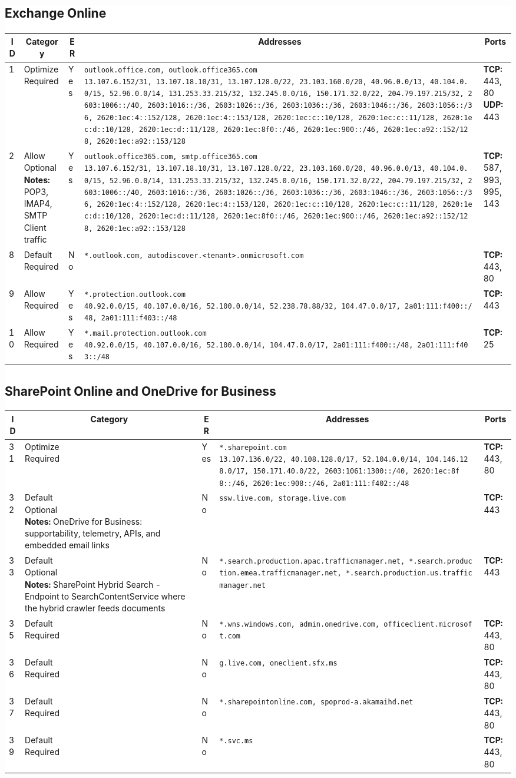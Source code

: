 




## Exchange Online

ID | Category | ER | Addresses | Ports
-- | ---------------------------------------------------------------- | --- | --------------------------------------------------------------------------------------------------------------------------------------------------------------------------------------------------------------------------------------------------------------------------------------------------------------------------------------------------------------------------------------------------------------------------------------------------------------------------------------------------------------------------------------------------- | --------------------------------
1 | Optimize<BR>Required | Yes | `outlook.office.com, outlook.office365.com`<BR>`13.107.6.152/31, 13.107.18.10/31, 13.107.128.0/22, 23.103.160.0/20, 40.96.0.0/13, 40.104.0.0/15, 52.96.0.0/14, 131.253.33.215/32, 132.245.0.0/16, 150.171.32.0/22, 204.79.197.215/32, 2603:1006::/40, 2603:1016::/36, 2603:1026::/36, 2603:1036::/36, 2603:1046::/36, 2603:1056::/36, 2620:1ec:4::152/128, 2620:1ec:4::153/128, 2620:1ec:c::10/128, 2620:1ec:c::11/128, 2620:1ec:d::10/128, 2620:1ec:d::11/128, 2620:1ec:8f0::/46, 2620:1ec:900::/46, 2620:1ec:a92::152/128, 2620:1ec:a92::153/128` | **TCP:** 443, 80<BR>**UDP:** 443
2 | Allow<BR>Optional<BR>**Notes:** POP3, IMAP4, SMTP Client traffic | Yes | `outlook.office365.com, smtp.office365.com`<BR>`13.107.6.152/31, 13.107.18.10/31, 13.107.128.0/22, 23.103.160.0/20, 40.96.0.0/13, 40.104.0.0/15, 52.96.0.0/14, 131.253.33.215/32, 132.245.0.0/16, 150.171.32.0/22, 204.79.197.215/32, 2603:1006::/40, 2603:1016::/36, 2603:1026::/36, 2603:1036::/36, 2603:1046::/36, 2603:1056::/36, 2620:1ec:4::152/128, 2620:1ec:4::153/128, 2620:1ec:c::10/128, 2620:1ec:c::11/128, 2620:1ec:d::10/128, 2620:1ec:d::11/128, 2620:1ec:8f0::/46, 2620:1ec:900::/46, 2620:1ec:a92::152/128, 2620:1ec:a92::153/128` | **TCP:**  587,  993,  995, 143
8 | Default<BR>Required | No | `*.outlook.com, autodiscover.<tenant>.onmicrosoft.com` | **TCP:** 443, 80
9 | Allow<BR>Required | Yes | `*.protection.outlook.com`<BR>`40.92.0.0/15, 40.107.0.0/16, 52.100.0.0/14, 52.238.78.88/32, 104.47.0.0/17, 2a01:111:f400::/48, 2a01:111:f403::/48` | **TCP:** 443
10 | Allow<BR>Required | Yes | `*.mail.protection.outlook.com`<BR>`40.92.0.0/15, 40.107.0.0/16, 52.100.0.0/14, 104.47.0.0/17, 2a01:111:f400::/48, 2a01:111:f403::/48` | **TCP:** 25

## SharePoint Online and OneDrive for Business

ID | Category | ER | Addresses | Ports
-- | -------------------------------------------------------------------------------------------------------------------------------------- | --- | ----------------------------------------------------------------------------------------------------------------------------------------------------------------------------------------- | ----------------
31 | Optimize<BR>Required | Yes | `*.sharepoint.com`<BR>`13.107.136.0/22, 40.108.128.0/17, 52.104.0.0/14, 104.146.128.0/17, 150.171.40.0/22, 2603:1061:1300::/40, 2620:1ec:8f8::/46, 2620:1ec:908::/46, 2a01:111:f402::/48` | **TCP:** 443, 80
32 | Default<BR>Optional<BR>**Notes:** OneDrive for Business: supportability, telemetry, APIs, and embedded email links | No | `ssw.live.com, storage.live.com` | **TCP:** 443
33 | Default<BR>Optional<BR>**Notes:** SharePoint Hybrid Search - Endpoint to SearchContentService where the hybrid crawler feeds documents | No | `*.search.production.apac.trafficmanager.net, *.search.production.emea.trafficmanager.net, *.search.production.us.trafficmanager.net` | **TCP:** 443
35 | Default<BR>Required | No | `*.wns.windows.com, admin.onedrive.com, officeclient.microsoft.com` | **TCP:** 443, 80
36 | Default<BR>Required | No | `g.live.com, oneclient.sfx.ms` | **TCP:** 443, 80
37 | Default<BR>Required | No | `*.sharepointonline.com, spoprod-a.akamaihd.net` | **TCP:** 443, 80
39 | Default<BR>Required | No | `*.svc.ms` | **TCP:** 443, 80
